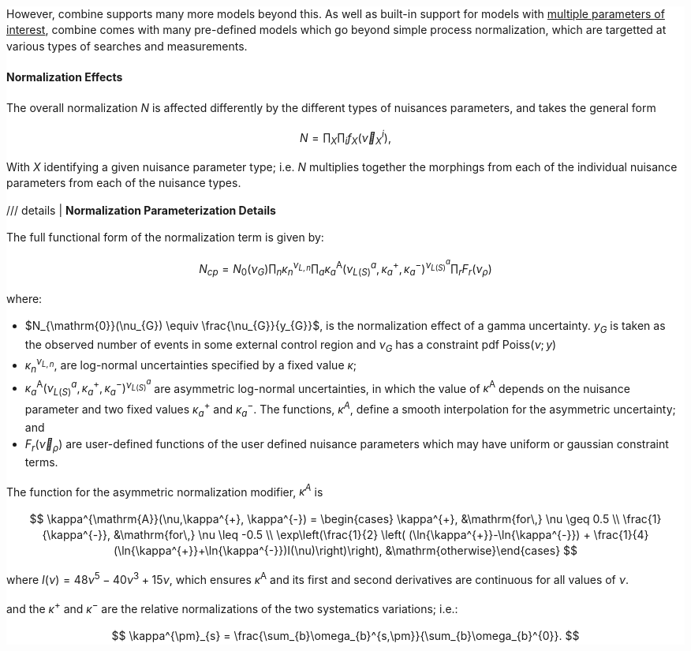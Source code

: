 However, combine supports many more models beyond this. 
As well as built-in support for models with [multiple parameters of interest](../../part2/physicsmodels/#multisignalmodel-ready-made-model-for-multiple-signal-processes), combine comes with many pre-defined models which go beyond simple process normalization, which are targetted at various types of searches and measurements.

#### Normalization Effects

The overall normalization $N$ is affected differently by the different types of nuisances parameters, and takes the general form 

$$N = \prod_X \prod_i f_X(\vec{\nu}_{X}^{i})\mathrm{,}$$ 

With $X$ identifying a given nuisance parameter type; i.e. $N$ multiplies together the morphings from each of the individual nuisance parameters from each of the nuisance types.

/// details | **Normalization Parameterization Details**


The full functional form of the normalization term is given by:

$$ N_{cp} = N_{\mathrm{0}}(\nu_{G})\prod_{n} {\kappa_{n}}^{\nu_{L,n}}\prod_{a} {\kappa^{\mathrm{A}}_{a}(\nu_{L(S)}^{a},\kappa^{+}_{a}, \kappa^{-}_{a})}^{\nu_{L(S)}^{a}} \prod_{r}F_{r}(\nu_\rho) $$

where:

- $N_{\mathrm{0}}(\nu_{G}) \equiv \frac{\nu_{G}}{y_{G}}$, is the normalization effect of a gamma uncertainty. $y_{G}$ is taken as the observed number of events in some external control region and $\nu_{G}$ has a constraint pdf $\mathrm{Poiss}(\nu; y)$
- $\kappa_{n}^{\nu_{L,n}}$, are log-normal uncertainties specified by a fixed value $\kappa$;
- $\kappa^{\mathrm{A}}_{a}(\nu_{L(S)}^{a},\kappa^{+}_{a}, \kappa^{-}_{a})^{\nu_{L(S)}^{a}}$ are asymmetric log-normal uncertainties, in which the value of $\kappa^{\mathrm{A}}$ depends on the nuisance parameter and two fixed values $\kappa^{+}_{a}$ and $\kappa^{-}_{a}$. The functions, $\kappa^A$, define a smooth interpolation for the asymmetric uncertainty; and
- $F_{r}(\vec{\nu}_\rho)$ are user-defined functions of the user defined nuisance parameters which may have uniform or gaussian constraint terms.

The function for the asymmetric normalization modifier, $\kappa^A$ is 

$$
    \kappa^{\mathrm{A}}(\nu,\kappa^{+}, \kappa^{-}) =
    \begin{cases}
        \kappa^{+}, &\mathrm{for\,} \nu \geq 0.5 \\
        \frac{1}{\kappa^{-}}, &\mathrm{for\,} \nu \leq -0.5 \\
        \exp\left(\frac{1}{2} \left( (\ln{\kappa^{+}}-\ln{\kappa^{-}}) + \frac{1}{4}(\ln{\kappa^{+}}+\ln{\kappa^{-}})I(\nu)\right)\right), &\mathrm{otherwise}\end{cases}
$$

where $I(\nu) = 48\nu^5 - 40\nu^3 + 15\nu$, which ensures $\kappa^{\mathrm{A}}$ and its first and second derivatives are continuous for all values of $\nu$.

and the $\kappa^{+}$ and $\kappa^{-}$ are the relative normalizations of the two systematics variations; i.e.:

$$
\kappa^{\pm}_{s} = \frac{\sum_{b}\omega_{b}^{s,\pm}}{\sum_{b}\omega_{b}^{0}}.
$$
